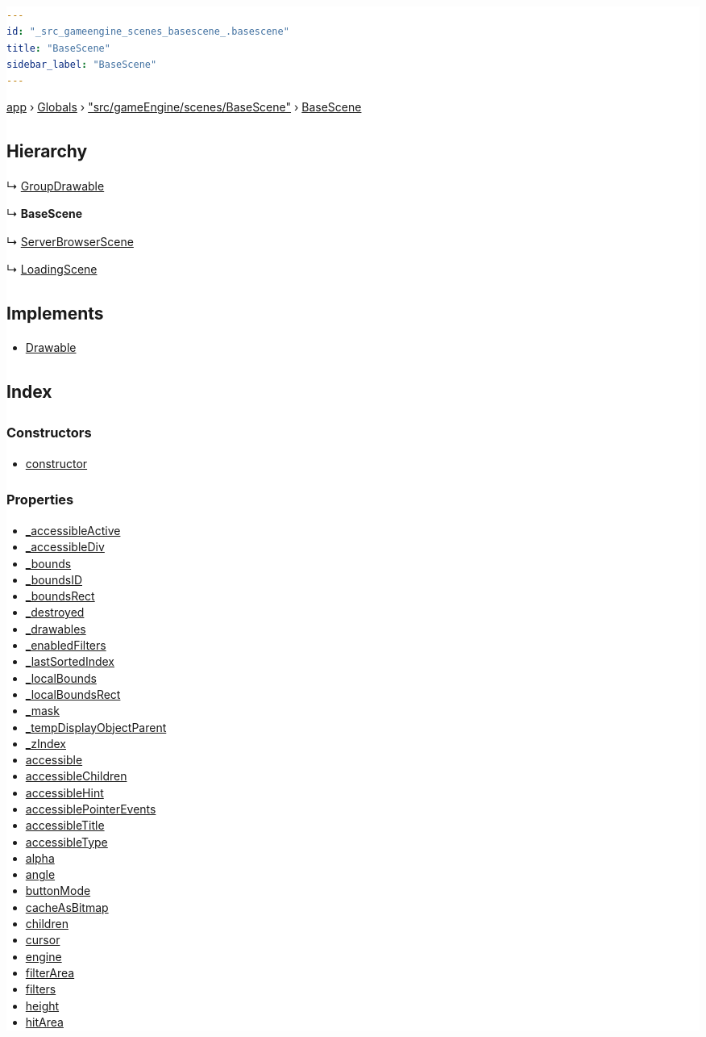 ```yaml
---
id: "_src_gameengine_scenes_basescene_.basescene"
title: "BaseScene"
sidebar_label: "BaseScene"
---
```


[app](../index.md) › [Globals](../globals.md) › ["src/gameEngine/scenes/BaseScene"](../modules/_src_gameengine_scenes_basescene_.md) › [BaseScene](_src_gameengine_scenes_basescene_.basescene.md)

## Hierarchy

  ↳ [GroupDrawable](_src_gameengine_drawables_groupdrawable_.groupdrawable.md)

  ↳ **BaseScene**

  ↳ [ServerBrowserScene](_src_gameengine_scenes_serverbrowserscene_.serverbrowserscene.md)

  ↳ [LoadingScene](_src_gameengine_scenes_loadingscene_.loadingscene.md)

## Implements

* [Drawable](../interfaces/_src_gameengine_drawables_drawable_.drawable.md)

## Index

### Constructors

* [constructor](_src_gameengine_scenes_basescene_.basescene.md#constructor)

### Properties

* [_accessibleActive](_src_gameengine_scenes_basescene_.basescene.md#_accessibleactive)
* [_accessibleDiv](_src_gameengine_scenes_basescene_.basescene.md#_accessiblediv)
* [_bounds](_src_gameengine_scenes_basescene_.basescene.md#_bounds)
* [_boundsID](_src_gameengine_scenes_basescene_.basescene.md#protected-_boundsid)
* [_boundsRect](_src_gameengine_scenes_basescene_.basescene.md#protected-_boundsrect)
* [_destroyed](_src_gameengine_scenes_basescene_.basescene.md#protected-_destroyed)
* [_drawables](_src_gameengine_scenes_basescene_.basescene.md#protected-_drawables)
* [_enabledFilters](_src_gameengine_scenes_basescene_.basescene.md#protected-_enabledfilters)
* [_lastSortedIndex](_src_gameengine_scenes_basescene_.basescene.md#protected-_lastsortedindex)
* [_localBounds](_src_gameengine_scenes_basescene_.basescene.md#_localbounds)
* [_localBoundsRect](_src_gameengine_scenes_basescene_.basescene.md#protected-_localboundsrect)
* [_mask](_src_gameengine_scenes_basescene_.basescene.md#protected-_mask)
* [_tempDisplayObjectParent](_src_gameengine_scenes_basescene_.basescene.md#protected-_tempdisplayobjectparent)
* [_zIndex](_src_gameengine_scenes_basescene_.basescene.md#protected-_zindex)
* [accessible](_src_gameengine_scenes_basescene_.basescene.md#accessible)
* [accessibleChildren](_src_gameengine_scenes_basescene_.basescene.md#accessiblechildren)
* [accessibleHint](_src_gameengine_scenes_basescene_.basescene.md#accessiblehint)
* [accessiblePointerEvents](_src_gameengine_scenes_basescene_.basescene.md#accessiblepointerevents)
* [accessibleTitle](_src_gameengine_scenes_basescene_.basescene.md#accessibletitle)
* [accessibleType](_src_gameengine_scenes_basescene_.basescene.md#accessibletype)
* [alpha](_src_gameengine_scenes_basescene_.basescene.md#alpha)
* [angle](_src_gameengine_scenes_basescene_.basescene.md#angle)
* [buttonMode](_src_gameengine_scenes_basescene_.basescene.md#buttonmode)
* [cacheAsBitmap](_src_gameengine_scenes_basescene_.basescene.md#cacheasbitmap)
* [children](_src_gameengine_scenes_basescene_.basescene.md#readonly-children)
* [cursor](_src_gameengine_scenes_basescene_.basescene.md#cursor)
* [engine](_src_gameengine_scenes_basescene_.basescene.md#protected-engine)
* [filterArea](_src_gameengine_scenes_basescene_.basescene.md#filterarea)
* [filters](_src_gameengine_scenes_basescene_.basescene.md#filters)
* [height](_src_gameengine_scenes_basescene_.basescene.md#height)
* [hitArea](_src_gameengine_scenes_basescene_.basescene.md#hitarea)